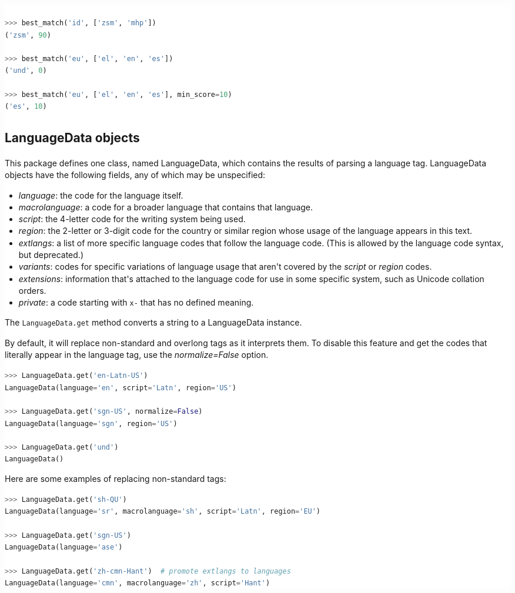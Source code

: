 ```python

>>> best_match('id', ['zsm', 'mhp'])
('zsm', 90)

>>> best_match('eu', ['el', 'en', 'es'])
('und', 0)

>>> best_match('eu', ['el', 'en', 'es'], min_score=10)
('es', 10)
```

## LanguageData objects

This package defines one class, named LanguageData, which contains the results
of parsing a language tag. LanguageData objects have the following fields,
any of which may be unspecified:

- *language*: the code for the language itself.
- *macrolanguage*: a code for a broader language that contains that language.
- *script*: the 4-letter code for the writing system being used.
- *region*: the 2-letter or 3-digit code for the country or similar region
  whose usage of the language appears in this text.
- *extlangs*: a list of more specific language codes that follow the language
  code. (This is allowed by the language code syntax, but deprecated.)
- *variants*: codes for specific variations of language usage that aren't
  covered by the *script* or *region* codes.
- *extensions*: information that's attached to the language code for use in
  some specific system, such as Unicode collation orders.
- *private*: a code starting with `x-` that has no defined meaning.

The `LanguageData.get` method converts a string to a LanguageData instance.

By default, it will replace non-standard and overlong tags as it interprets
them. To disable this feature and get the codes that literally appear in the
language tag, use the *normalize=False* option.

```python
>>> LanguageData.get('en-Latn-US')
LanguageData(language='en', script='Latn', region='US')

>>> LanguageData.get('sgn-US', normalize=False)
LanguageData(language='sgn', region='US')

>>> LanguageData.get('und')
LanguageData()
```

Here are some examples of replacing non-standard tags:

```python
>>> LanguageData.get('sh-QU')
LanguageData(language='sr', macrolanguage='sh', script='Latn', region='EU')

>>> LanguageData.get('sgn-US')
LanguageData(language='ase')

>>> LanguageData.get('zh-cmn-Hant')  # promote extlangs to languages
LanguageData(language='cmn', macrolanguage='zh', script='Hant')
```


[code]: https://github.com/LuminosoInsight/langcodes/blob/master/langcodes/__init__.py